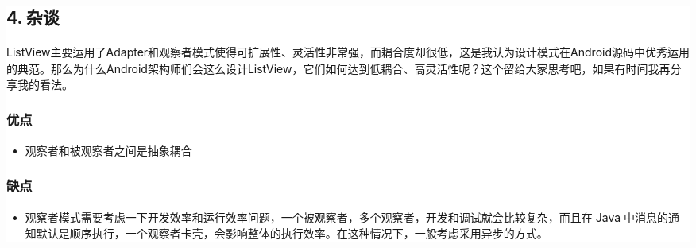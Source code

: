 ## 4. 杂谈
ListView主要运用了Adapter和观察者模式使得可扩展性、灵活性非常强，而耦合度却很低，这是我认为设计模式在Android源码中优秀运用的典范。那么为什么Android架构师们会这么设计ListView，它们如何达到低耦合、高灵活性呢？这个留给大家思考吧，如果有时间我再分享我的看法。        

### 优点
* 观察者和被观察者之间是抽象耦合

### 缺点
* 观察者模式需要考虑一下开发效率和运行效率问题，一个被观察者，多个观察者，开发和调试就会比较复杂，而且在 Java 中消息的通知默认是顺序执行，一个观察者卡壳，会影响整体的执行效率。在这种情况下，一般考虑采用异步的方式。
